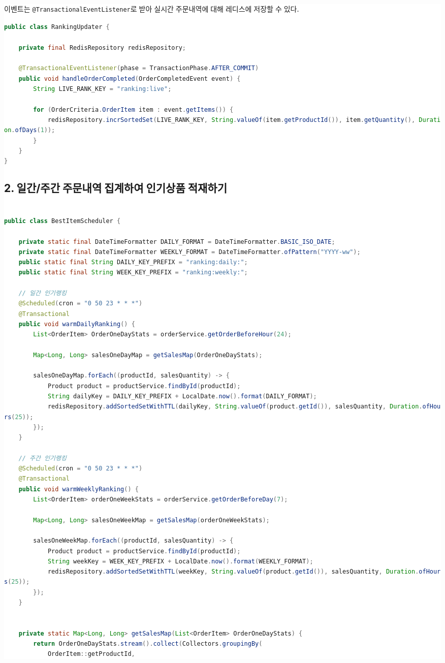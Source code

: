 이벤트는 `@TransactionalEventListener`로 받아 실시간 주문내역에 대해 레디스에 저장할 수 있다.
```java
public class RankingUpdater {

	private final RedisRepository redisRepository;

	@TransactionalEventListener(phase = TransactionPhase.AFTER_COMMIT)
	public void handleOrderCompleted(OrderCompletedEvent event) {
		String LIVE_RANK_KEY = "ranking:live";

		for (OrderCriteria.OrderItem item : event.getItems()) {
			redisRepository.incrSortedSet(LIVE_RANK_KEY, String.valueOf(item.getProductId()), item.getQuantity(), Duration.ofDays(1));
		}
	}
}
```
## 2. 일간/주간 주문내역 집계하여 인기상품 적재하기
```java

public class BestItemScheduler {

	private static final DateTimeFormatter DAILY_FORMAT = DateTimeFormatter.BASIC_ISO_DATE;
	private static final DateTimeFormatter WEEKLY_FORMAT = DateTimeFormatter.ofPattern("YYYY-ww");
	public static final String DAILY_KEY_PREFIX = "ranking:daily:";
	public static final String WEEK_KEY_PREFIX = "ranking:weekly:";

	// 일간 인기랭킹
	@Scheduled(cron = "0 50 23 * * *")
	@Transactional
	public void warmDailyRanking() {
		List<OrderItem> OrderOneDayStats = orderService.getOrderBeforeHour(24);

		Map<Long, Long> salesOneDayMap = getSalesMap(OrderOneDayStats);

		salesOneDayMap.forEach((productId, salesQuantity) -> {
			Product product = productService.findById(productId);
			String dailyKey = DAILY_KEY_PREFIX + LocalDate.now().format(DAILY_FORMAT);
			redisRepository.addSortedSetWithTTL(dailyKey, String.valueOf(product.getId()), salesQuantity, Duration.ofHours(25));
		});
	}

	// 주간 인기랭킹
	@Scheduled(cron = "0 50 23 * * *")
	@Transactional
	public void warmWeeklyRanking() {
		List<OrderItem> orderOneWeekStats = orderService.getOrderBeforeDay(7);

		Map<Long, Long> salesOneWeekMap = getSalesMap(orderOneWeekStats);

		salesOneWeekMap.forEach((productId, salesQuantity) -> {
			Product product = productService.findById(productId);
			String weekKey = WEEK_KEY_PREFIX + LocalDate.now().format(WEEKLY_FORMAT);
			redisRepository.addSortedSetWithTTL(weekKey, String.valueOf(product.getId()), salesQuantity, Duration.ofHours(25));
		});
	}


	private static Map<Long, Long> getSalesMap(List<OrderItem> OrderOneDayStats) {
		return OrderOneDayStats.stream().collect(Collectors.groupingBy(
			OrderItem::getProductId,
```